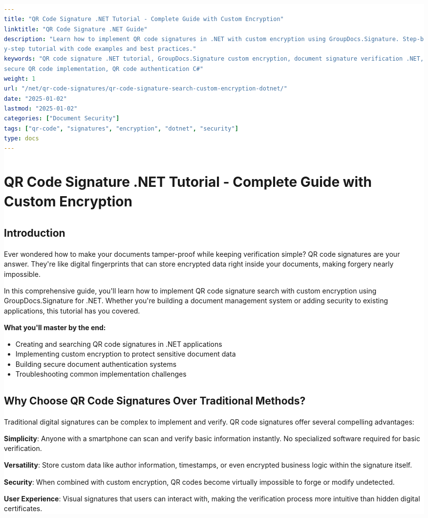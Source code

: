 ```yaml
---
title: "QR Code Signature .NET Tutorial - Complete Guide with Custom Encryption"
linktitle: "QR Code Signature .NET Guide"
description: "Learn how to implement QR code signatures in .NET with custom encryption using GroupDocs.Signature. Step-by-step tutorial with code examples and best practices."
keywords: "QR code signature .NET tutorial, GroupDocs.Signature custom encryption, document signature verification .NET, secure QR code implementation, QR code authentication C#"
weight: 1
url: "/net/qr-code-signatures/qr-code-signature-search-custom-encryption-dotnet/"
date: "2025-01-02"
lastmod: "2025-01-02"
categories: ["Document Security"]
tags: ["qr-code", "signatures", "encryption", "dotnet", "security"]
type: docs
---
```

# QR Code Signature .NET Tutorial - Complete Guide with Custom Encryption

## Introduction

Ever wondered how to make your documents tamper-proof while keeping verification simple? QR code signatures are your answer. They're like digital fingerprints that can store encrypted data right inside your documents, making forgery nearly impossible.

In this comprehensive guide, you'll learn how to implement QR code signature search with custom encryption using GroupDocs.Signature for .NET. Whether you're building a document management system or adding security to existing applications, this tutorial has you covered.

**What you'll master by the end:**
- Creating and searching QR code signatures in .NET applications
- Implementing custom encryption to protect sensitive document data
- Building secure document authentication systems
- Troubleshooting common implementation challenges

## Why Choose QR Code Signatures Over Traditional Methods?

Traditional digital signatures can be complex to implement and verify. QR code signatures offer several compelling advantages:

**Simplicity**: Anyone with a smartphone can scan and verify basic information instantly. No specialized software required for basic verification.

**Versatility**: Store custom data like author information, timestamps, or even encrypted business logic within the signature itself.

**Security**: When combined with custom encryption, QR codes become virtually impossible to forge or modify undetected.

**User Experience**: Visual signatures that users can interact with, making the verification process more intuitive than hidden digital certificates.
